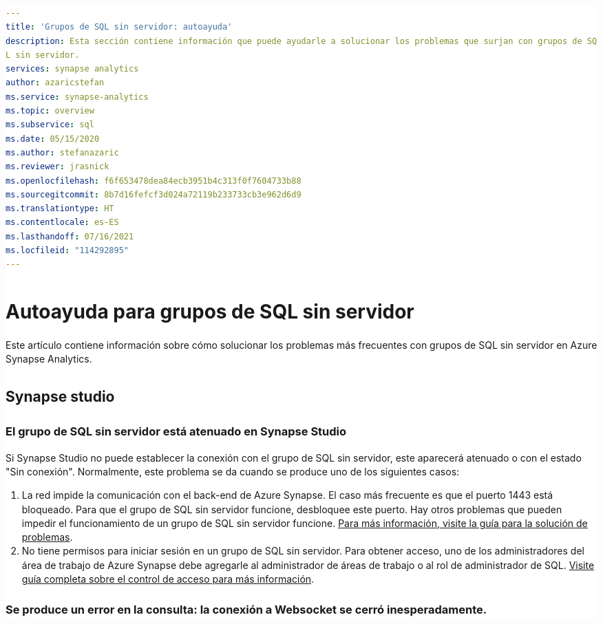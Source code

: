 ```yaml
---
title: 'Grupos de SQL sin servidor: autoayuda'
description: Esta sección contiene información que puede ayudarle a solucionar los problemas que surjan con grupos de SQL sin servidor.
services: synapse analytics
author: azaricstefan
ms.service: synapse-analytics
ms.topic: overview
ms.subservice: sql
ms.date: 05/15/2020
ms.author: stefanazaric
ms.reviewer: jrasnick
ms.openlocfilehash: f6f653478dea84ecb3951b4c313f0f7604733b88
ms.sourcegitcommit: 8b7d16fefcf3d024a72119b233733cb3e962d6d9
ms.translationtype: HT
ms.contentlocale: es-ES
ms.lasthandoff: 07/16/2021
ms.locfileid: "114292895"
---
```

# <a name="self-help-for-serverless-sql-pool"></a>Autoayuda para grupos de SQL sin servidor

Este artículo contiene información sobre cómo solucionar los problemas más frecuentes con grupos de SQL sin servidor en Azure Synapse Analytics.

## <a name="synapse-studio"></a>Synapse studio

### <a name="serverless-sql-pool-is-grayed-out-in-synapse-studio"></a>El grupo de SQL sin servidor está atenuado en Synapse Studio

Si Synapse Studio no puede establecer la conexión con el grupo de SQL sin servidor, este aparecerá atenuado o con el estado "Sin conexión". Normalmente, este problema se da cuando se produce uno de los siguientes casos:

1) La red impide la comunicación con el back-end de Azure Synapse. El caso más frecuente es que el puerto 1443 está bloqueado. Para que el grupo de SQL sin servidor funcione, desbloquee este puerto. Hay otros problemas que pueden impedir el funcionamiento de un grupo de SQL sin servidor funcione. [Para más información, visite la guía para la solución de problemas](../troubleshoot/troubleshoot-synapse-studio.md).
2) No tiene permisos para iniciar sesión en un grupo de SQL sin servidor. Para obtener acceso, uno de los administradores del área de trabajo de Azure Synapse debe agregarle al administrador de áreas de trabajo o al rol de administrador de SQL. [Visite guía completa sobre el control de acceso para más información](../security/synapse-workspace-access-control-overview.md).

### <a name="query-fails-with-error-websocket-connection-was-closed-unexpectedly"></a>Se produce un error en la consulta: la conexión a Websocket se cerró inesperadamente.

